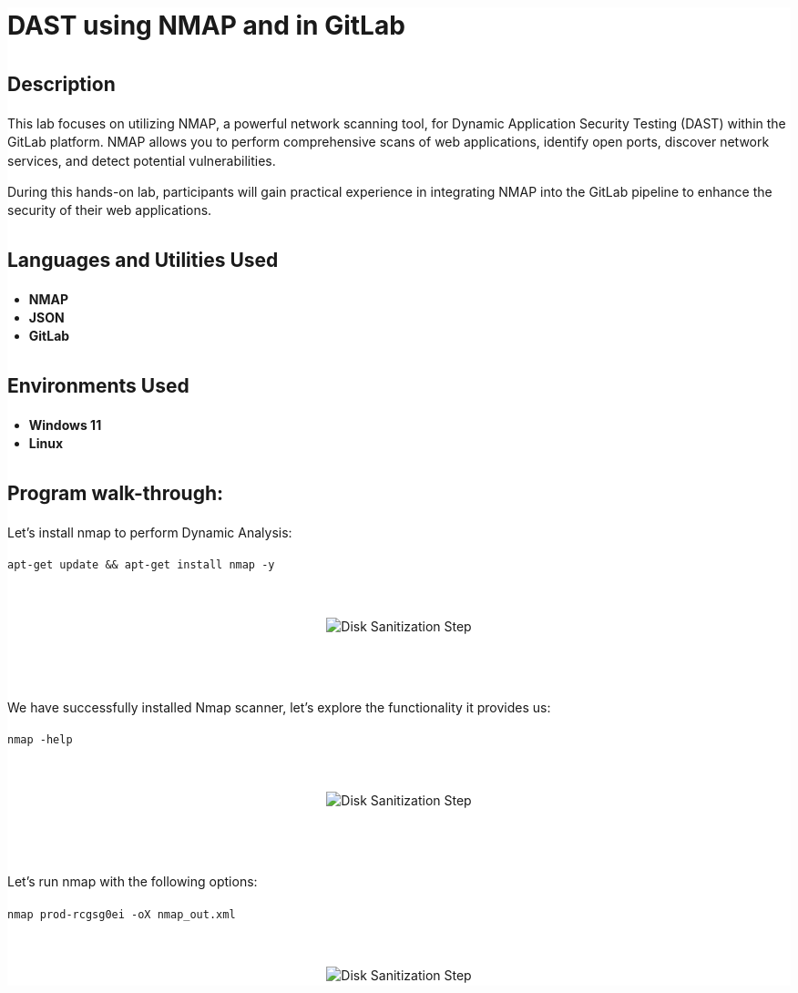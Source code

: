 <h1>DAST using NMAP and in GitLab</h1>


<h2>Description</h2>
This lab focuses on utilizing NMAP, a powerful network scanning tool, for Dynamic Application Security Testing (DAST) within the GitLab platform. NMAP allows you to perform comprehensive scans of web applications, identify open ports, discover network services, and detect potential vulnerabilities.

During this hands-on lab, participants will gain practical experience in integrating NMAP into the GitLab pipeline to enhance the security of their web applications. 
<br />


<h2>Languages and Utilities Used</h2>

- <b>NMAP</b>
- <b>JSON</b>
- <b>GitLab</b>

<h2>Environments Used </h2>

- <b>Windows 11</b>
- <b>Linux</b> 

<h2>Program walk-through:</h2>

Let’s install nmap to perform Dynamic Analysis: <br/>
```
apt-get update && apt-get install nmap -y
```
<br/>
 
<p align="center">
<img src="https://i.imgur.com/aeQ46Um.png" height="80%" width="80%" alt="Disk Sanitization Step"/>
</p>

<br />
<br />

We have successfully installed Nmap scanner, let’s explore the functionality it provides us: <br/>
```
nmap -help
```
<br/>
 
<p align="center">
<img src="https://i.imgur.com/xeS2uLh.png" height="80%" width="80%" alt="Disk Sanitization Step"/>
</p>

<br />
<br />

Let’s run nmap with the following options: <br/>
```
nmap prod-rcgsg0ei -oX nmap_out.xml
```
<br/>
 
<p align="center">
<img src="https://i.imgur.com/BZUBFiD.png" height="80%" width="80%" alt="Disk Sanitization Step"/>
</p>
